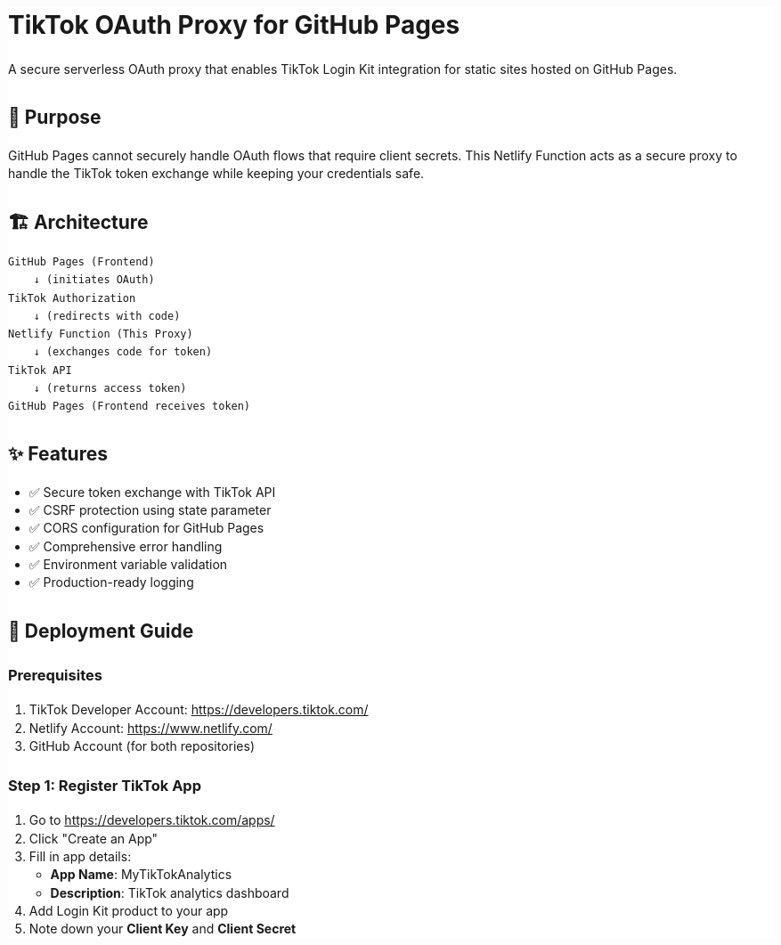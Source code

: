 # TikTok OAuth Proxy for GitHub Pages

A secure serverless OAuth proxy that enables TikTok Login Kit integration for static sites hosted on GitHub Pages.

## 🎯 Purpose

GitHub Pages cannot securely handle OAuth flows that require client secrets. This Netlify Function acts as a secure proxy to handle the TikTok token exchange while keeping your credentials safe.

## 🏗️ Architecture

```
GitHub Pages (Frontend)
    ↓ (initiates OAuth)
TikTok Authorization
    ↓ (redirects with code)
Netlify Function (This Proxy)
    ↓ (exchanges code for token)
TikTok API
    ↓ (returns access token)
GitHub Pages (Frontend receives token)
```

## ✨ Features

- ✅ Secure token exchange with TikTok API
- ✅ CSRF protection using state parameter
- ✅ CORS configuration for GitHub Pages
- ✅ Comprehensive error handling
- ✅ Environment variable validation
- ✅ Production-ready logging

## 🚀 Deployment Guide

### Prerequisites

1. TikTok Developer Account: https://developers.tiktok.com/
2. Netlify Account: https://www.netlify.com/
3. GitHub Account (for both repositories)

### Step 1: Register TikTok App

1. Go to https://developers.tiktok.com/apps/
2. Click "Create an App"
3. Fill in app details:
   - **App Name**: MyTikTokAnalytics
   - **Description**: TikTok analytics dashboard
4. Add Login Kit product to your app
5. Note down your **Client Key** and **Client Secret**

